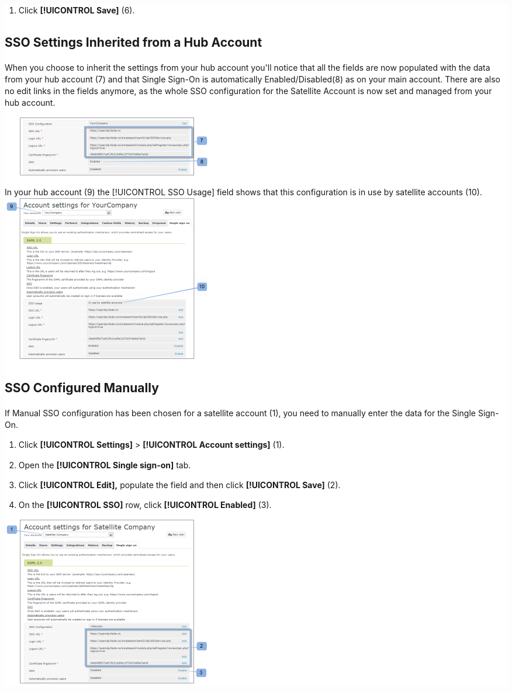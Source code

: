    1. Click **[!UICONTROL Save]** (6).

## SSO Settings Inherited from a Hub Account

When you choose to inherit the settings from your hub account you'll notice that all the fields are now populated with the data from your hub account (7) and that Single Sign-On is automatically Enabled/Disabled(8) as on your main account. There are also no edit links in the fields anymore, as the whole SSO configuration for the Satellite Account is now set and managed from your hub account.

![Satellite_Account_-_Inherited_SSO.png](assets/satellite-account---inherited-sso-350x99.png)

In your hub account (9) the [!UICONTROL SSO Usage] field shows that this configuration is in use by satellite accounts (10).\
![Hub_Account_-_Inherited_SSO.png](assets/hub-account---inherited-sso-350x275.png)

## SSO Configured Manually

If Manual SSO configuration has been chosen for a satellite account (1), you need to manually enter the data for the Single Sign-On.

1. Click **[!UICONTROL Settings]** > **[!UICONTROL Account settings]** (1).

1. Open the **[!UICONTROL Single sign-on]** tab.
1. Click **[!UICONTROL Edit],** populate the field and then click **[!UICONTROL Save]** (2).

1. On the **[!UICONTROL SSO]** row, click **[!UICONTROL Enabled]** (3).

![Satellite_Account_-_Manual_SSO.png](assets/satellite-account---manual-sso-350x280.png)
